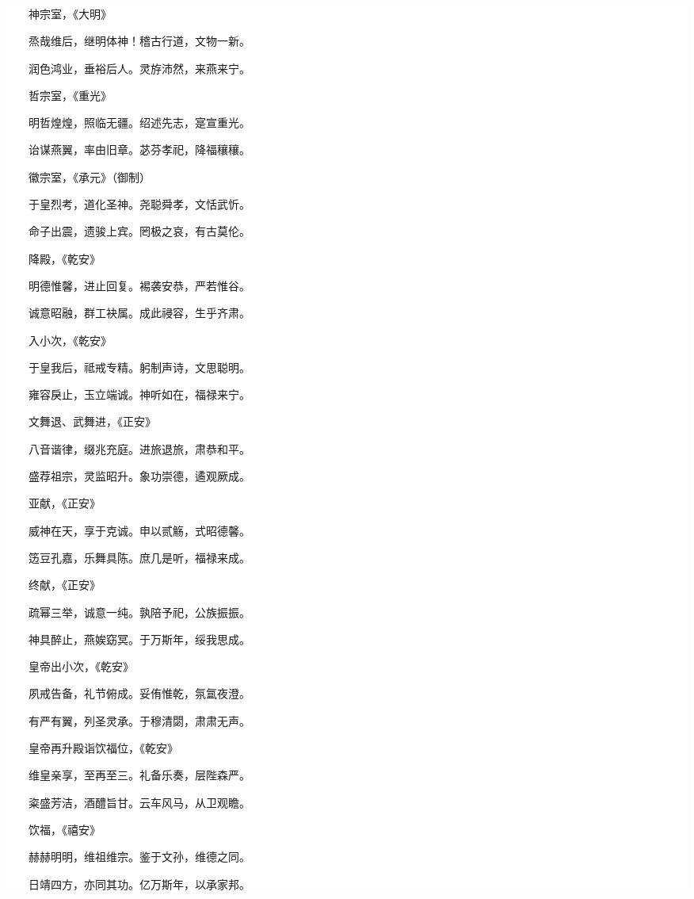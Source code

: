 　　神宗室，《大明》

　　烝哉维后，继明体神！稽古行道，文物一新。

　　润色鸿业，垂裕后人。灵斿沛然，来燕来宁。

　　哲宗室，《重光》

　　明哲煌煌，照临无疆。绍述先志，寔宣重光。

　　诒谋燕翼，率由旧章。苾芬孝祀，降福穰穰。

　　徽宗室，《承元》（御制）

　　于皇烈考，道化圣神。尧聪舜孝，文恬武忻。

　　命子出震，遗骏上宾。罔极之哀，有古莫伦。

　　降殿，《乾安》

　　明德惟馨，进止回复。裼袭安恭，严若惟谷。

　　诚意昭融，群工袂属。成此祲容，生乎齐肃。

　　入小次，《乾安》

　　于皇我后，祗戒专精。躬制声诗，文思聪明。

　　雍容戾止，玉立端诚。神听如在，福禄来宁。

　　文舞退、武舞进，《正安》

　　八音谐律，缀兆充庭。进旅退旅，肃恭和平。

　　盛荐祖宗，灵监昭升。象功崇德，遹观厥成。

　　亚献，《正安》

　　威神在天，享于克诚。申以贰觞，式昭德馨。

　　笾豆孔嘉，乐舞具陈。庶几是听，福禄来成。

　　终献，《正安》

　　疏幂三举，诚意一纯。孰陪予祀，公族振振。

　　神具醉止，燕娭窈冥。于万斯年，绥我思成。

　　皇帝出小次，《乾安》

　　夙戒告备，礼节俯成。妥侑惟乾，氛氲夜澄。

　　有严有翼，列圣灵承。于穆清閟，肃肃无声。

　　皇帝再升殿诣饮福位，《乾安》

　　维皇亲享，至再至三。礼备乐奏，层陛森严。

　　粢盛芳洁，酒醴旨甘。云车风马，从卫观瞻。

　　饮福，《禧安》

　　赫赫明明，维祖维宗。鉴于文孙，维德之同。

　　日靖四方，亦同其功。亿万斯年，以承家邦。
